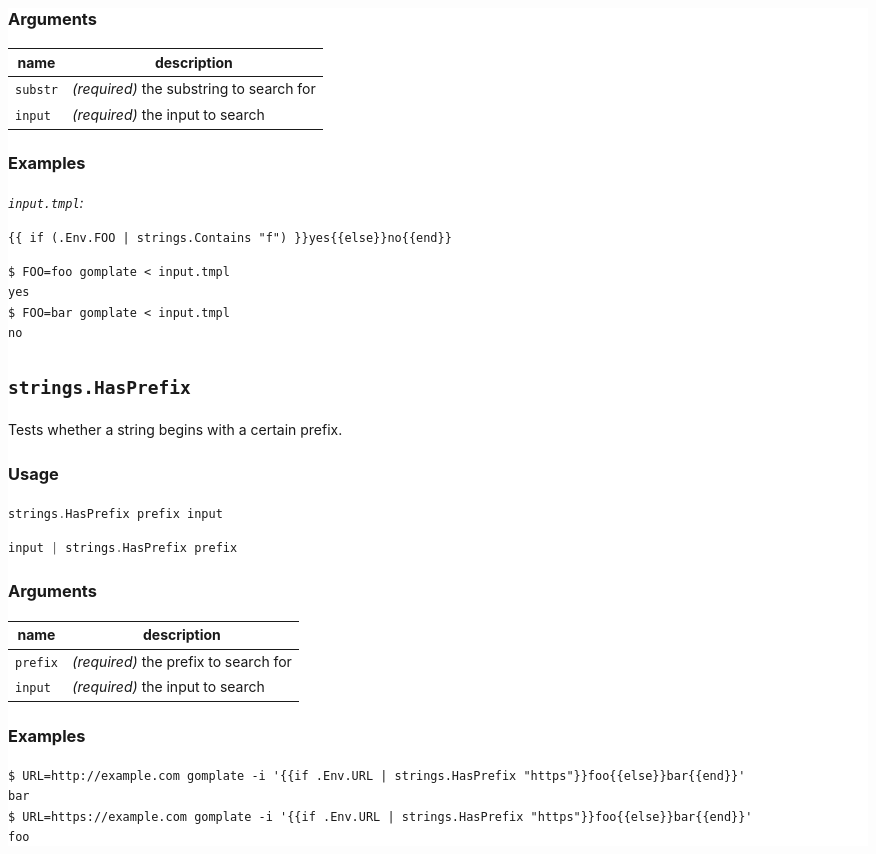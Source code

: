 ### Arguments

| name | description |
|------|-------------|
| `substr` | _(required)_ the substring to search for |
| `input` | _(required)_ the input to search |

### Examples

_`input.tmpl`:_
```
{{ if (.Env.FOO | strings.Contains "f") }}yes{{else}}no{{end}}
```

```console
$ FOO=foo gomplate < input.tmpl
yes
$ FOO=bar gomplate < input.tmpl
no
```

## `strings.HasPrefix`

Tests whether a string begins with a certain prefix.

### Usage

```go
strings.HasPrefix prefix input
```
```go
input | strings.HasPrefix prefix
```

### Arguments

| name | description |
|------|-------------|
| `prefix` | _(required)_ the prefix to search for |
| `input` | _(required)_ the input to search |

### Examples

```console
$ URL=http://example.com gomplate -i '{{if .Env.URL | strings.HasPrefix "https"}}foo{{else}}bar{{end}}'
bar
$ URL=https://example.com gomplate -i '{{if .Env.URL | strings.HasPrefix "https"}}foo{{else}}bar{{end}}'
foo
```
